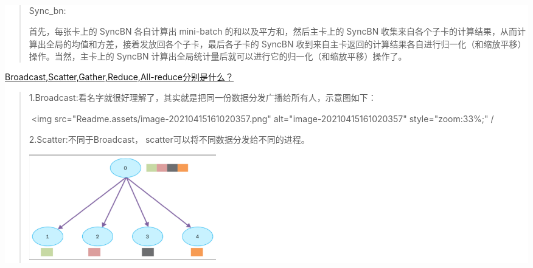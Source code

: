 >Sync_bn:
>
>首先，每张卡上的 SyncBN 各自计算出 mini-batch 的和以及平方和，然后主卡上的 SyncBN 收集来自各个子卡的计算结果，从而计算出全局的均值和方差，接着发放回各个子卡，最后各子卡的 SyncBN 收到来自主卡返回的计算结果各自进行归一化（和缩放平移）操作。当然，主卡上的 SyncBN 计算出全局统计量后就可以进行它的归一化（和缩放平移）操作了。

[Broadcast,Scatter,Gather,Reduce,All-reduce分别是什么？](https://www.cnblogs.com/marsggbo/p/11497780.html)

> 1.Broadcast:看名字就很好理解了，其实就是把同一份数据分发广播给所有人，示意图如下：
>
> ​	<img src="Readme.assets/image-20210415161020357.png" alt="image-20210415161020357" style="zoom:33%;" /
>
> 2.Scatter:不同于Broadcast， scatter可以将不同数据分发给不同的进程。
>
> <img src="Readme.assets/image-20210415161053988.png" alt="image-20210415161053988" style="zoom:33%;" />
>
